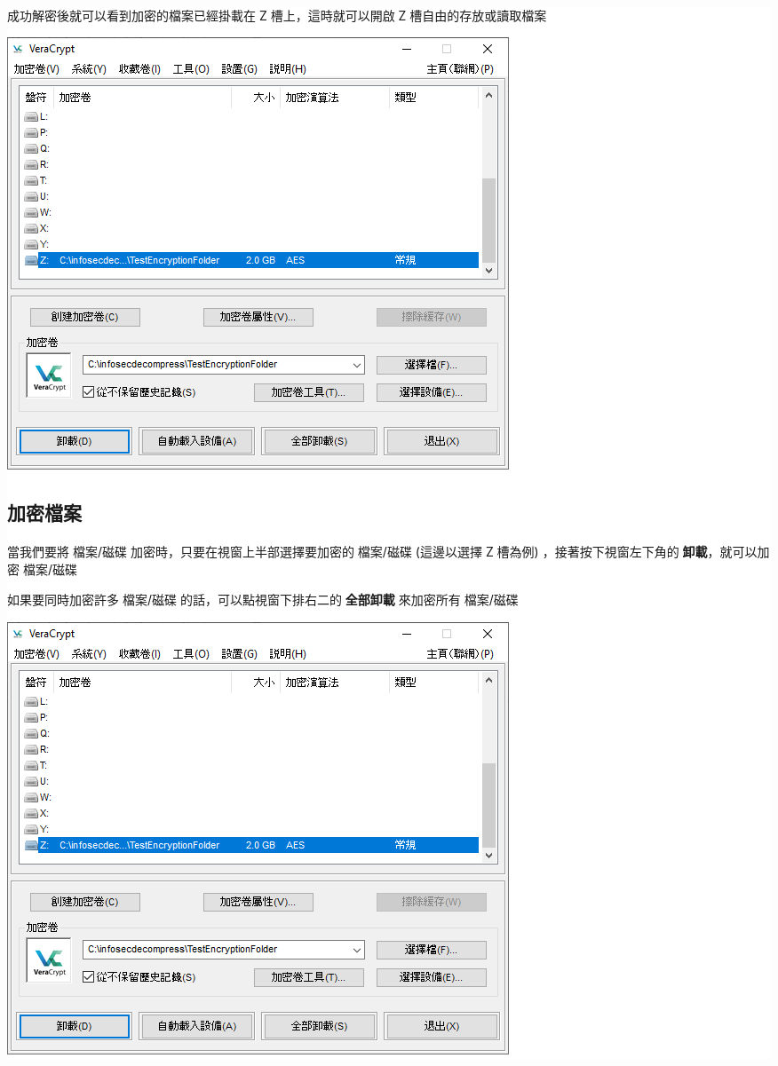 成功解密後就可以看到加密的檔案已經掛載在 Z 槽上，這時就可以開啟 Z 槽自由的存放或讀取檔案

![VeraCrypt_Decrypt_4](/media/VeraCrypt_Decrypt_4.png)

## 加密檔案

當我們要將 檔案/磁碟 加密時，只要在視窗上半部選擇要加密的 檔案/磁碟 (這邊以選擇 Z 槽為例) ，接著按下視窗左下角的 **卸載**，就可以加密 檔案/磁碟

如果要同時加密許多 檔案/磁碟 的話，可以點視窗下排右二的 **全部卸載** 來加密所有 檔案/磁碟

![VeraCrypt_Decrypt_4](/media/VeraCrypt_Decrypt_4.png)
